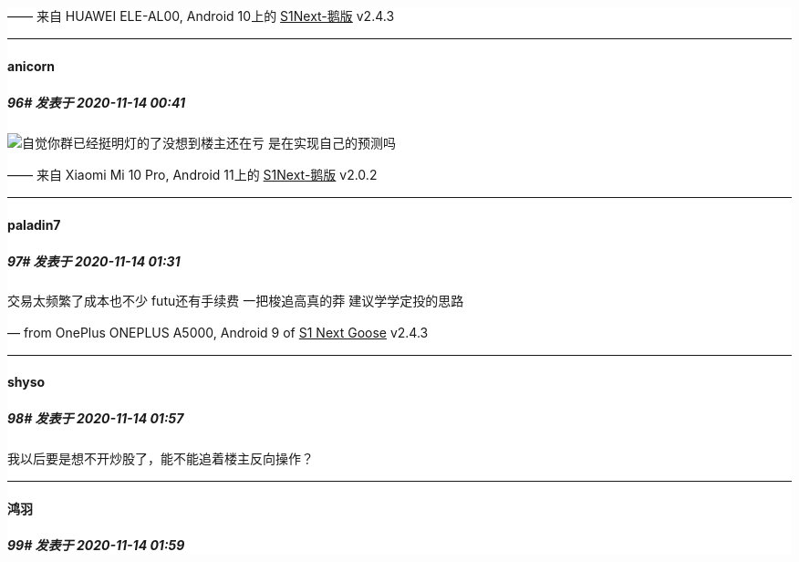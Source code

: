 —— 来自 HUAWEI ELE-AL00, Android 10上的 [S1Next-鹅版](https://github.com/ykrank/S1-Next/releases) v2.4.3







*****

####  anicorn  
##### 96#       发表于 2020-11-14 00:41



<img src="https://static.saraba1st.com/image/smiley/face2017/002.png" referrerpolicy="no-referrer">自觉你群已经挺明灯的了没想到楼主还在亏
是在实现自己的预测吗

—— 来自 Xiaomi Mi 10 Pro, Android 11上的 [S1Next-鹅版](https://github.com/ykrank/S1-Next/releases) v2.0.2







*****

####  paladin7  
##### 97#       发表于 2020-11-14 01:31




交易太频繁了成本也不少
futu还有手续费
一把梭追高真的莽
建议学学定投的思路

— from OnePlus ONEPLUS A5000, Android 9 of [S1 Next Goose](https://pan.baidu.com/s/1mi43uRm) v2.4.3







*****

####  shyso  
##### 98#       发表于 2020-11-14 01:57




我以后要是想不开炒股了，能不能追着楼主反向操作？







*****

####  鸿羽  
##### 99#       发表于 2020-11-14 01:59
